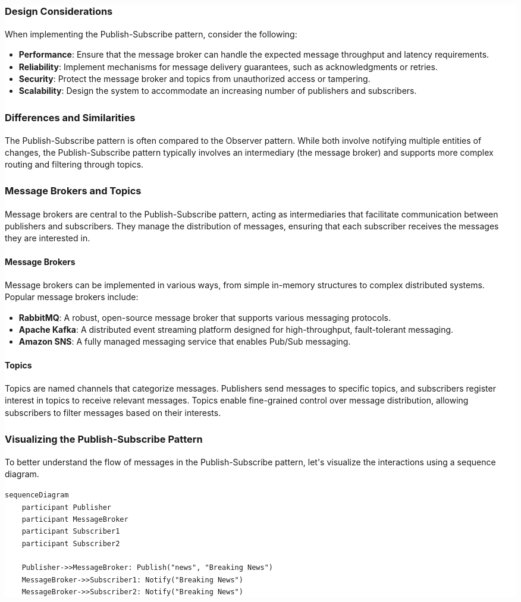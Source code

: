 ### Design Considerations

When implementing the Publish-Subscribe pattern, consider the following:

- **Performance**: Ensure that the message broker can handle the expected message throughput and latency requirements.
- **Reliability**: Implement mechanisms for message delivery guarantees, such as acknowledgments or retries.
- **Security**: Protect the message broker and topics from unauthorized access or tampering.
- **Scalability**: Design the system to accommodate an increasing number of publishers and subscribers.

### Differences and Similarities

The Publish-Subscribe pattern is often compared to the Observer pattern. While both involve notifying multiple entities of changes, the Publish-Subscribe pattern typically involves an intermediary (the message broker) and supports more complex routing and filtering through topics.

### Message Brokers and Topics

Message brokers are central to the Publish-Subscribe pattern, acting as intermediaries that facilitate communication between publishers and subscribers. They manage the distribution of messages, ensuring that each subscriber receives the messages they are interested in.

#### Message Brokers

Message brokers can be implemented in various ways, from simple in-memory structures to complex distributed systems. Popular message brokers include:

- **RabbitMQ**: A robust, open-source message broker that supports various messaging protocols.
- **Apache Kafka**: A distributed event streaming platform designed for high-throughput, fault-tolerant messaging.
- **Amazon SNS**: A fully managed messaging service that enables Pub/Sub messaging.

#### Topics

Topics are named channels that categorize messages. Publishers send messages to specific topics, and subscribers register interest in topics to receive relevant messages. Topics enable fine-grained control over message distribution, allowing subscribers to filter messages based on their interests.

### Visualizing the Publish-Subscribe Pattern

To better understand the flow of messages in the Publish-Subscribe pattern, let's visualize the interactions using a sequence diagram.

```mermaid
sequenceDiagram
    participant Publisher
    participant MessageBroker
    participant Subscriber1
    participant Subscriber2

    Publisher->>MessageBroker: Publish("news", "Breaking News")
    MessageBroker->>Subscriber1: Notify("Breaking News")
    MessageBroker->>Subscriber2: Notify("Breaking News")
```
